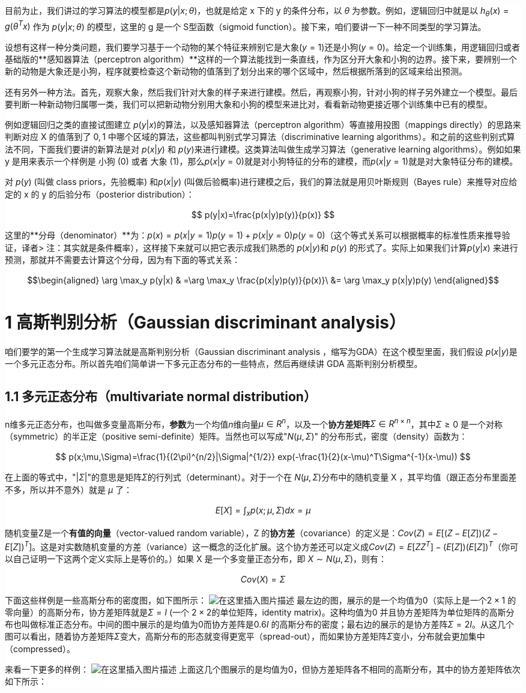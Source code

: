 ﻿目前为止，我们讲过的学习算法的模型都是$p (y|x;\theta)$，也就是给定 x 下的 y 的条件分布，以 $\theta$ 为参数。例如，逻辑回归中就是以 $h_\theta(x) = g(\theta^T x)$ 作为 $p (y|x;\theta)$ 的模型，这里的 g 是一个 S型函数（sigmoid function）。接下来，咱们要讲一下一种不同类型的学习算法。

设想有这样一种分类问题，我们要学习基于一个动物的某个特征来辨别它是大象$(y=1)$还是小狗$(y=0)$。给定一个训练集，用逻辑回归或者基础版的**感知器算法（perceptron algorithm）**这样的一个算法能找到一条直线，作为区分开大象和小狗的边界。接下来，要辨别一个新的动物是大象还是小狗，程序就要检查这个新动物的值落到了划分出来的哪个区域中，然后根据所落到的区域来给出预测。

还有另外一种方法。首先，观察大象，然后我们针对大象的样子来进行建模。然后，再观察小狗，针对小狗的样子另外建立一个模型。最后要判断一种新动物归属哪一类，我们可以把新动物分别用大象和小狗的模型来进比对，看看新动物更接近哪个训练集中已有的模型。

例如逻辑回归之类的直接试图建立 $p(y|x)$的算法，以及感知器算法（perceptron algorithm）等直接用投图（mappings directly）的思路来判断对应 X 的值落到了 ${0, 1}$ 中哪个区域的算法，这些都叫判别式学习算法（discriminative learning algorithms）。和之前的这些判别式算法不同，下面我们要讲的新算法是对 $p(x|y)$ 和 $p(y)$来进行建模。这类算法叫做生成学习算法（generative learning algorithms）。例如如果 y 是用来表示一个样例是 小狗 $(0)$ 或者 大象 $(1)$，那么$p(x|y = 0)$就是对小狗特征的分布的建模，而$p(x|y = 1)$就是对大象特征分布的建模。

对 $p(y)$ (叫做 class priors，先验概率) 和$p(x|y)$ (叫做后验概率)进行建模之后，我们的算法就是用贝叶斯规则（Bayes rule）来推导对应给定的 x 的 y 的后验分布（posterior distribution）：

$$ p(y|x)=\frac{p(x|y)p(y)}{p(x)} $$

这里的**分母（denominator）**为：$p(x) = p(x|y = 1)p(y = 1) + p(x|y = 0)p(y = 0)$（这个等式关系可以根据概率的标准性质来推导验证，译者> 注：其实就是条件概率），这样接下来就可以把它表示成我们熟悉的 $p(x|y)$和 $p(y)$ 的形式了。实际上如果我们计算$p(y|x)$ 来进行预测，那就并不需要去计算这个分母，因为有下面的等式关系：

$$\begin{aligned} \arg \max_y p(y|x) & =\arg \max_y \frac{p(x|y)p(y)}{p(x)}\ &= \arg \max_y p(x|y)p(y) \end{aligned}$$
# 1 高斯判别分析（Gaussian discriminant analysis）
咱们要学的第一个生成学习算法就是高斯判别分析（Gaussian discriminant analysis ，缩写为GDA）在这个模型里面，我们假设 $p(x|y)$是一个多元正态分布。所以首先咱们简单讲一下多元正态分布的一些特点，然后再继续讲 GDA 高斯判别分析模型。
## 1.1 多元正态分布（multivariate normal distribution）
n维多元正态分布，也叫做多变量高斯分布，**参数**为一个均值$n$维向量$\mu \in R^n$，以及一个**协方差矩阵**$\Sigma \in R^{n\times n}$，其中$\Sigma \geq 0$ 是一个对称（symmetric）的半正定（positive semi-definite）矩阵。当然也可以写成"$N (\mu, \Sigma)$" 的分布形式，密度（density）函数为：

$$ p(x;\mu,\Sigma)=\frac{1}{(2\pi)^{n/2}|\Sigma|^{1/2}} exp(-\frac{1}{2}(x-\mu)^T\Sigma^{-1}(x-\mu)) $$

在上面的等式中，"$|\Sigma|$"的意思是矩阵$\Sigma$的行列式（determinant）。对于一个在 $N(\mu,\Sigma)$分布中的随机变量 X ，其平均值（跟正态分布里面差不多，所以并不意外）就是 $\mu$ 了：

$$ E[X]=\int_x p(x;\mu,\Sigma)dx=\mu $$

随机变量Z是一个**有值的向量**（vector-valued random variable），Z 的**协方差**（covariance）的定义是：$Cov(Z) = E[(Z-E[Z])(Z-E[Z])^T ]$。这是对实数随机变量的方差（variance）这一概念的泛化扩展。这个协方差还可以定义成$Cov(Z) = E[ZZ^T]-(E[Z])(E[Z])^T$（你可以自己证明一下这两个定义实际上是等价的。）如果 X 是一个多变量正态分布，即 $X \sim N (\mu, \Sigma)$，则有：

$$ Cov(X)=\Sigma $$

下面这些样例是一些高斯分布的密度图，如下图所示：
![在这里插入图片描述](https://img-blog.csdnimg.cn/20181221104443662.png?x-oss-process=image/watermark,type_ZmFuZ3poZW5naGVpdGk,shadow_10,text_aHR0cHM6Ly9ibG9nLmNzZG4ubmV0L3h5a19odXN0,size_16,color_FFFFFF,t_70)
最左边的图，展示的是一个均值为0（实际上是一个$2\times 1$ 的零向量）的高斯分布，协方差矩阵就是$\Sigma = I$ (一个 $2\times 2$的单位矩阵，identity matrix)。这种均值为0 并且协方差矩阵为单位矩阵的高斯分布也叫做标准正态分布。中间的图中展示的是均值为0而协方差阵是$0.6I$ 的高斯分布的密度；最右边的展示的是协方差阵$\Sigma = 2I$。从这几个图可以看出，随着协方差矩阵$\Sigma$变大，高斯分布的形态就变得更宽平（spread-out），而如果协方差矩阵$\Sigma$变小，分布就会更加集中（compressed）。

来看一下更多的样例：
![在这里插入图片描述](https://img-blog.csdnimg.cn/20181221104604545.png?x-oss-process=image/watermark,type_ZmFuZ3poZW5naGVpdGk,shadow_10,text_aHR0cHM6Ly9ibG9nLmNzZG4ubmV0L3h5a19odXN0,size_16,color_FFFFFF,t_70)
上面这几个图展示的是均值为0，但协方差矩阵各不相同的高斯分布，其中的协方差矩阵依次如下所示：
